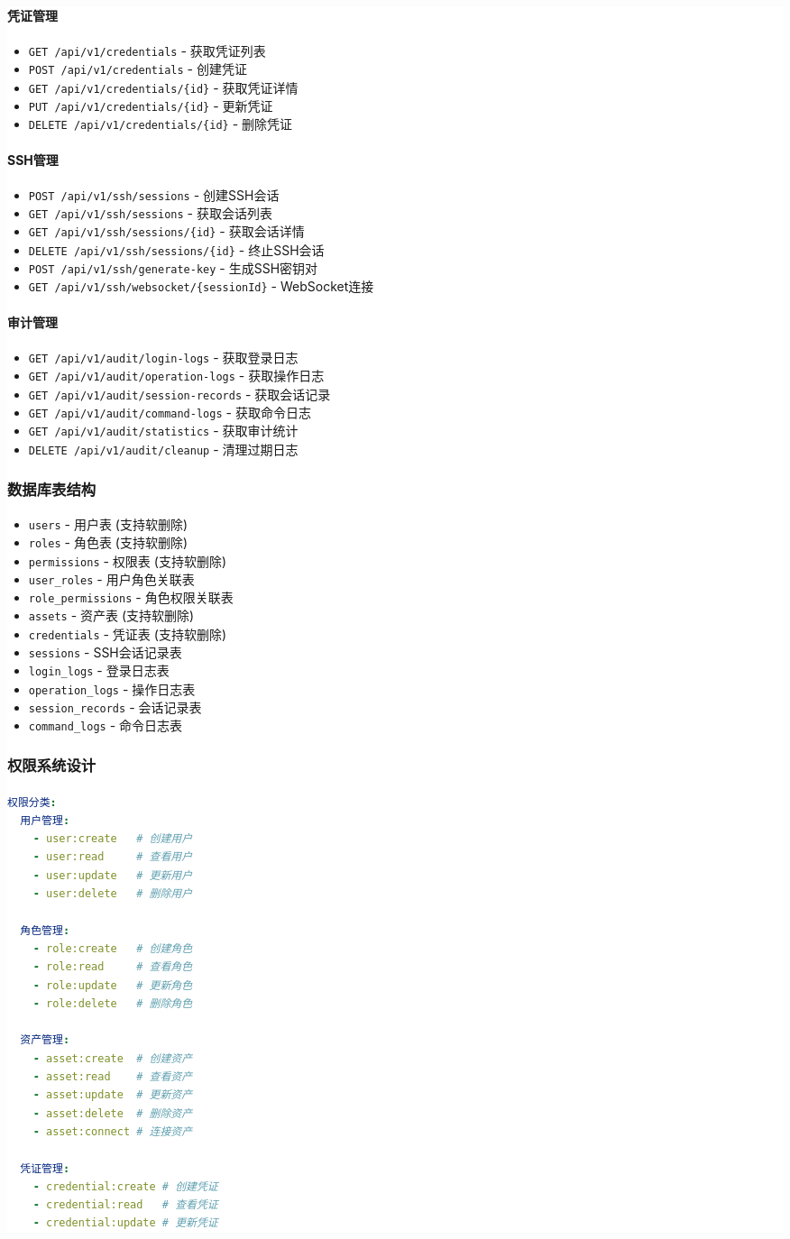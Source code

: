 #### 凭证管理
- `GET /api/v1/credentials` - 获取凭证列表
- `POST /api/v1/credentials` - 创建凭证
- `GET /api/v1/credentials/{id}` - 获取凭证详情
- `PUT /api/v1/credentials/{id}` - 更新凭证
- `DELETE /api/v1/credentials/{id}` - 删除凭证

#### SSH管理
- `POST /api/v1/ssh/sessions` - 创建SSH会话
- `GET /api/v1/ssh/sessions` - 获取会话列表
- `GET /api/v1/ssh/sessions/{id}` - 获取会话详情
- `DELETE /api/v1/ssh/sessions/{id}` - 终止SSH会话
- `POST /api/v1/ssh/generate-key` - 生成SSH密钥对
- `GET /api/v1/ssh/websocket/{sessionId}` - WebSocket连接

#### 审计管理
- `GET /api/v1/audit/login-logs` - 获取登录日志
- `GET /api/v1/audit/operation-logs` - 获取操作日志
- `GET /api/v1/audit/session-records` - 获取会话记录
- `GET /api/v1/audit/command-logs` - 获取命令日志
- `GET /api/v1/audit/statistics` - 获取审计统计
- `DELETE /api/v1/audit/cleanup` - 清理过期日志

### 数据库表结构
- `users` - 用户表 (支持软删除)
- `roles` - 角色表 (支持软删除)
- `permissions` - 权限表 (支持软删除)
- `user_roles` - 用户角色关联表
- `role_permissions` - 角色权限关联表
- `assets` - 资产表 (支持软删除)
- `credentials` - 凭证表 (支持软删除)
- `sessions` - SSH会话记录表
- `login_logs` - 登录日志表
- `operation_logs` - 操作日志表
- `session_records` - 会话记录表
- `command_logs` - 命令日志表

### 权限系统设计
```yaml
权限分类:
  用户管理:
    - user:create   # 创建用户
    - user:read     # 查看用户
    - user:update   # 更新用户
    - user:delete   # 删除用户
  
  角色管理:
    - role:create   # 创建角色
    - role:read     # 查看角色
    - role:update   # 更新角色
    - role:delete   # 删除角色
  
  资产管理:
    - asset:create  # 创建资产
    - asset:read    # 查看资产
    - asset:update  # 更新资产
    - asset:delete  # 删除资产
    - asset:connect # 连接资产
  
  凭证管理:
    - credential:create # 创建凭证
    - credential:read   # 查看凭证
    - credential:update # 更新凭证
```